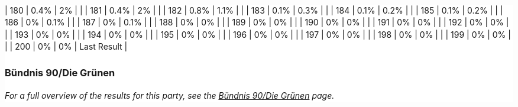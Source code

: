 | 180 | 0.4% | 2% |  |
| 181 | 0.4% | 2% |  |
| 182 | 0.8% | 1.1% |  |
| 183 | 0.1% | 0.3% |  |
| 184 | 0.1% | 0.2% |  |
| 185 | 0.1% | 0.2% |  |
| 186 | 0% | 0.1% |  |
| 187 | 0% | 0.1% |  |
| 188 | 0% | 0% |  |
| 189 | 0% | 0% |  |
| 190 | 0% | 0% |  |
| 191 | 0% | 0% |  |
| 192 | 0% | 0% |  |
| 193 | 0% | 0% |  |
| 194 | 0% | 0% |  |
| 195 | 0% | 0% |  |
| 196 | 0% | 0% |  |
| 197 | 0% | 0% |  |
| 198 | 0% | 0% |  |
| 199 | 0% | 0% |  |
| 200 | 0% | 0% | Last Result |

### Bündnis 90/Die Grünen

*For a full overview of the results for this party, see the [Bündnis 90/Die Grünen](party-bündnis90diegrünen.html) page.*

